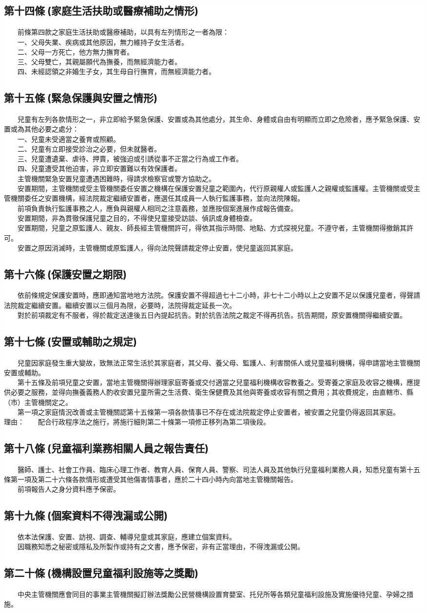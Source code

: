 
第十四條 (家庭生活扶助或醫療補助之情形)
---------------------------------------
　　前條第四款之家庭生活扶助或醫療補助，以具有左列情形之一者為限：  
　　一、父母失業、疾病或其他原因，無力維持子女生活者。  
　　二、父母一方死亡，他方無力撫育者。  
　　三、父母雙亡，其親屬願代為撫養，而無經濟能力者。  
　　四、未經認領之非婚生子女，其生母自行撫育，而無經濟能力者。  


第十五條 (緊急保護與安置之情形)
-------------------------------
　　兒童有左列各款情形之一，非立即給予緊急保護、安置或為其他處分，其生命、身體或自由有明顯而立即之危險者，應予緊急保護、安置或為其他必要之處分：  
　　一、兒童未受適當之養育或照顧。  
　　二、兒童有立即接受診治之必要，但未就醫者。  
　　三、兒童遭遺棄、虐待、押賣，被強迫或引誘從事不正當之行為或工作者。  
　　四、兒童遭受其他迫害，非立即安置難以有效保護者。  
　　主管機關緊急安置兒童遭遇困難時，得請求檢察官或警方協助之。  
　　安置期間，主管機關或受主管機關委任安置之機構在保護安置兒童之範圍內，代行原親權人或監護人之親權或監護權。主管機關或受主管機關委任之安置機構，經法院裁定繼續安置者，應選任其成員一人執行監護事務，並向法院陳報。  
　　前項負責執行監護事務之人，應負與親權人相同之注意義務，並應按個案進展作成報告備查。  
　　安置期間，非為貫徹保護兒童之目的，不得使兒童接受訪談、偵訊或身體檢查。  
　　安置期間，兒童之原監護人、親友、師長經主管機關許可，得依其指示時間、地點、方式探視兒童。不遵守者，主管機關得撤銷其許可。  
　　安置之原因消滅時，主管機關或原監護人，得向法院聲請裁定停止安置，使兒童返回其家庭。  


第十六條 (保護安置之期限)
-------------------------
　　依前條規定保護安置時，應即通知當地地方法院。保護安置不得超過七十二小時，非七十二小時以上之安置不足以保護兒童者，得聲請法院裁定繼續安置。繼續安置以三個月為限，必要時，法院得裁定延長一次。  
　　對於前項裁定有不服者，得於裁定送達後五日內提起抗告。對於抗告法院之裁定不得再抗告。抗告期間，原安置機關得繼續安置。  


第十七條 (安置或輔助之規定)
---------------------------
　　兒童因家庭發生重大變故，致無法正常生活於其家庭者，其父母、養父母、監護人、利害關係人或兒童福利機構，得申請當地主管機關安置或輔助。  
　　第十五條及前項兒童之安置，當地主管機關得辦理家庭寄養或交付適當之兒童福利機構收容教養之。受寄養之家庭及收容之機構，應提供必要之服務，並得向撫養義務人酌收安置兒童所需之生活費、衛生保健費及其他與寄養或收容有關之費用；其收費規定，由直轄市、縣（市）主管機關定之。  
　　第一項之家庭情況改善或主管機關認第十五條第一項各款情事已不存在或法院裁定停止安置者，被安置之兒童仍得返回其家庭。  
理由：　　配合行政程序法之施行，將施行細則第二十條第一項修正移列為第二項後段。

第十八條 (兒童福利業務相關人員之報告責任)
-----------------------------------------
　　醫師、護士、社會工作員、臨床心理工作者、教育人員、保育人員、警察、司法人員及其他執行兒童福利業務人員，知悉兒童有第十五條第一項及第二十六條各款情形或遭受其他傷害情事者，應於二十四小時內向當地主管機關報告。  
　　前項報告人之身分資料應予保密。  


第十九條 (個案資料不得洩漏或公開)
---------------------------------
　　依本法保護、安置、訪視、調查、輔導兒童或其家庭，應建立個案資料。  
　　因職務知悉之秘密或隱私及所製作或持有之文書，應予保密，非有正當理由，不得洩漏或公開。  


第二十條 (機構設置兒童福利設施等之獎勵)
---------------------------------------
　　中央主管機關應會同目的事業主管機關擬訂辦法獎勵公民營機構設置育嬰室、托兒所等各類兒童福利設施及實施優待兒童、孕婦之措施。  
